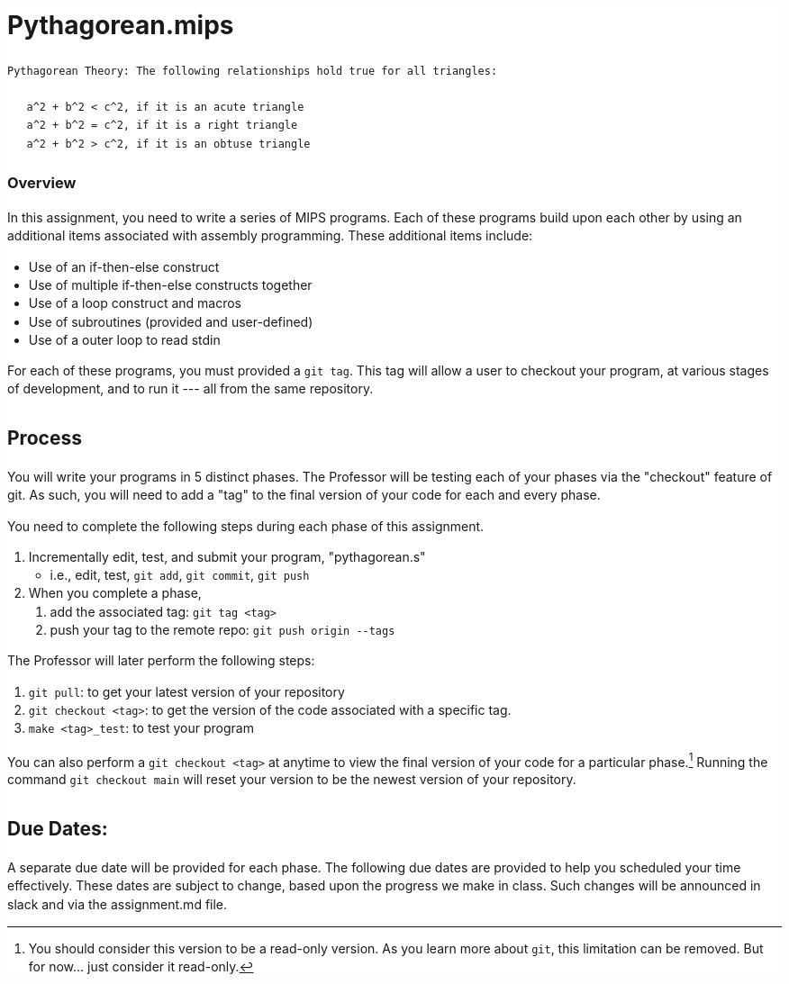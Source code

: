 # Pythagorean.mips

```
Pythagorean Theory: The following relationships hold true for all triangles:

   a^2 + b^2 < c^2, if it is an acute triangle
   a^2 + b^2 = c^2, if it is a right triangle
   a^2 + b^2 > c^2, if it is an obtuse triangle
```

### Overview
In this assignment, you need to write a series of MIPS programs.  Each of these programs build upon each other by using an additional items associated with assembly programming. These additional items include:

 * Use of an if-then-else construct
 * Use of multiple if-then-else constructs together
 * Use of a loop construct and macros
 * Use of subroutines (provided and user-defined)
 * Use of a outer loop to read stdin

For each of these programs, you must provided a ``git tag``. This tag will allow a user to checkout your program, at various stages of development, and to run it --- all from the same repository. 

## Process
You will write your programs in 5 distinct phases. The Professor will be testing each of your phases via the "checkout" feature of git. As such, you will need to add a "tag" to the final version of your code for each and every phase.

You need to complete the following steps during each phase of this assignment.

  1. Incrementally edit, test, and submit your program, "pythagorean.s"
     * i.e., edit, test, ``git add``, ``git commit``, ``git push``
  1. When you complete a phase, 
     1. add the associated tag: ``git tag <tag>``
     1. push your tag to the remote repo: ``git push origin --tags``

The Professor will later perform the following steps:

  1. ``git pull``: to get your latest version of your repository
  1. ``git checkout <tag>``: to get the version of the code associated with a specific tag.
  1. ``make <tag>_test``: to test your program

You can also perform a ``git checkout <tag>`` at anytime to view the final version of your code for a particular phase.[^readonly]  Running the command ``git checkout main`` will reset your version to be the newest version of your repository.

[^readonly]: You should consider this version to be a read-only version. As you learn more about ``git``, this limitation can be removed.  But for now... just consider it read-only.


## Due Dates:
A separate due date will be provided for each phase.  The following due dates are provided to help you scheduled your time effectively.  These dates are subject to change, based upon the progress we make in class.  Such changes will be announced in slack and via the assignment.md file.
